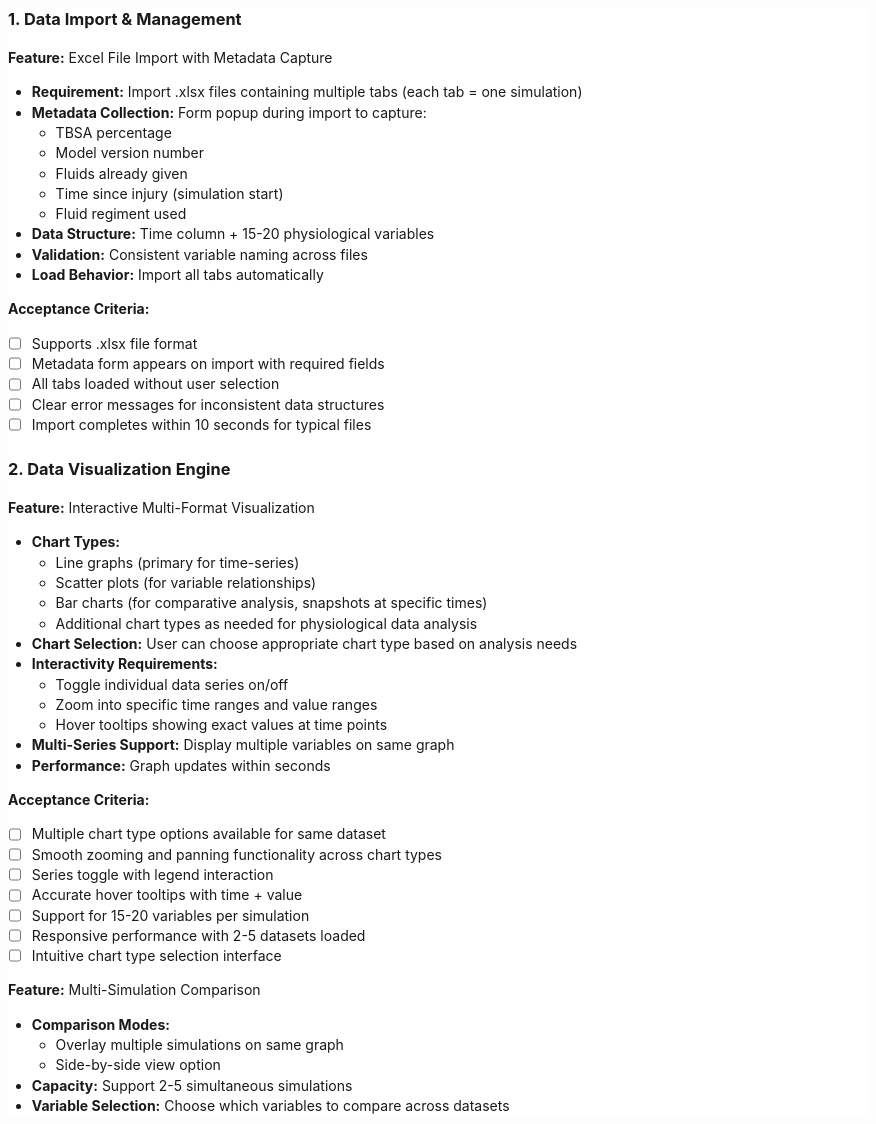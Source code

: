 ### 1. Data Import & Management

**Feature:** Excel File Import with Metadata Capture
- **Requirement:** Import .xlsx files containing multiple tabs (each tab = one simulation)
- **Metadata Collection:** Form popup during import to capture:
  - TBSA percentage
  - Model version number
  - Fluids already given
  - Time since injury (simulation start)
  - Fluid regiment used
- **Data Structure:** Time column + 15-20 physiological variables
- **Validation:** Consistent variable naming across files
- **Load Behavior:** Import all tabs automatically

**Acceptance Criteria:**
- [ ] Supports .xlsx file format
- [ ] Metadata form appears on import with required fields
- [ ] All tabs loaded without user selection
- [ ] Clear error messages for inconsistent data structures
- [ ] Import completes within 10 seconds for typical files

### 2. Data Visualization Engine

**Feature:** Interactive Multi-Format Visualization
- **Chart Types:** 
  - Line graphs (primary for time-series)
  - Scatter plots (for variable relationships)
  - Bar charts (for comparative analysis, snapshots at specific times)
  - Additional chart types as needed for physiological data analysis
- **Chart Selection:** User can choose appropriate chart type based on analysis needs
- **Interactivity Requirements:**
  - Toggle individual data series on/off
  - Zoom into specific time ranges and value ranges
  - Hover tooltips showing exact values at time points
- **Multi-Series Support:** Display multiple variables on same graph
- **Performance:** Graph updates within seconds

**Acceptance Criteria:**
- [ ] Multiple chart type options available for same dataset
- [ ] Smooth zooming and panning functionality across chart types
- [ ] Series toggle with legend interaction
- [ ] Accurate hover tooltips with time + value
- [ ] Support for 15-20 variables per simulation
- [ ] Responsive performance with 2-5 datasets loaded
- [ ] Intuitive chart type selection interface

**Feature:** Multi-Simulation Comparison
- **Comparison Modes:** 
  - Overlay multiple simulations on same graph
  - Side-by-side view option
- **Capacity:** Support 2-5 simultaneous simulations
- **Variable Selection:** Choose which variables to compare across datasets
